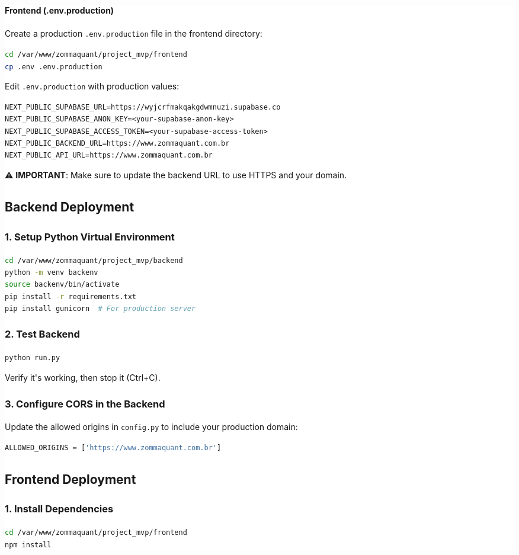 #### Frontend (.env.production)

Create a production `.env.production` file in the frontend directory:

```bash
cd /var/www/zommaquant/project_mvp/frontend
cp .env .env.production
```

Edit `.env.production` with production values:

```
NEXT_PUBLIC_SUPABASE_URL=https://wyjcrfmakqakgdwmnuzi.supabase.co
NEXT_PUBLIC_SUPABASE_ANON_KEY=<your-supabase-anon-key>
NEXT_PUBLIC_SUPABASE_ACCESS_TOKEN=<your-supabase-access-token>
NEXT_PUBLIC_BACKEND_URL=https://www.zommaquant.com.br
NEXT_PUBLIC_API_URL=https://www.zommaquant.com.br
```

⚠️ **IMPORTANT**: Make sure to update the backend URL to use HTTPS and your domain.

## Backend Deployment

### 1. Setup Python Virtual Environment

```bash
cd /var/www/zommaquant/project_mvp/backend
python -m venv backenv
source backenv/bin/activate
pip install -r requirements.txt
pip install gunicorn  # For production server
```

### 2. Test Backend

```bash
python run.py
```

Verify it's working, then stop it (Ctrl+C).

### 3. Configure CORS in the Backend

Update the allowed origins in `config.py` to include your production domain:

```python
ALLOWED_ORIGINS = ['https://www.zommaquant.com.br']
```

## Frontend Deployment

### 1. Install Dependencies

```bash
cd /var/www/zommaquant/project_mvp/frontend
npm install
```
